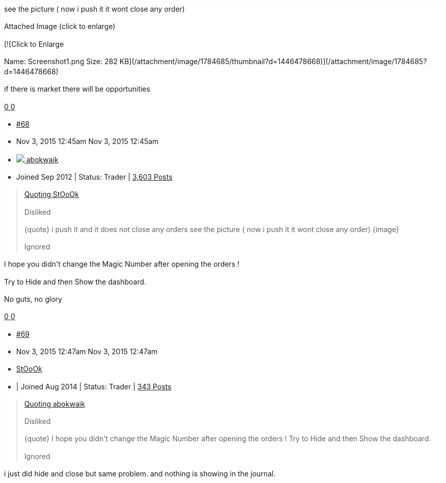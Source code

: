 see the picture ( now i push it it wont close any order) 

Attached Image (click to enlarge)

[![Click to Enlarge

Name: Screenshot1.png
Size: 282 KB](/attachment/image/1784685/thumbnail?d=1446478668)](/attachment/image/1784685?d=1446478668)   

if there is market there will be opportunities

[0 ](javascript:void\(0\);) [0 ](javascript:void\(0\);)

  * [#68](/thread/post/8570842#post8570842 "Post Permalink")

  * Nov 3, 2015 12:45am  Nov 3, 2015 12:45am 

  * [![](https://assets.faireconomy.media/nfs/customavatars/thumbs/medium/avatar295218_42.gif) abokwaik](abokwaik)

  * Joined Sep 2012 | Status: Trader | [3,603 Posts](/search?do=process&provider=Member&searchuser=295218)

> [Quoting StOoOk](/thread/post/8570832#post8570832 "View Quoted Post")
> 
> Disliked
> 
> {quote} i push it and it does not close any orders see the picture ( now i push it it wont close any order) {image}
> 
> Ignored

I hope you didn't change the Magic Number after opening the orders !  
  
Try to Hide and then Show the dashboard. 

No guts, no glory

[0 ](javascript:void\(0\);) [0 ](javascript:void\(0\);)

  * [#69](/thread/post/8570847#post8570847 "Post Permalink")

  * Nov 3, 2015 12:47am  Nov 3, 2015 12:47am 

  * [ StOoOk](stoook)

  * | Joined Aug 2014  | Status: Trader | [343 Posts](/search?do=process&provider=Member&searchuser=381744)

> [Quoting abokwaik](/thread/post/8570842#post8570842 "View Quoted Post")
> 
> Disliked
> 
> {quote} I hope you didn't change the Magic Number after opening the orders ! Try to Hide and then Show the dashboard.
> 
> Ignored

i just did hide and close but same problem. and nothing is showing in the journal.  
  